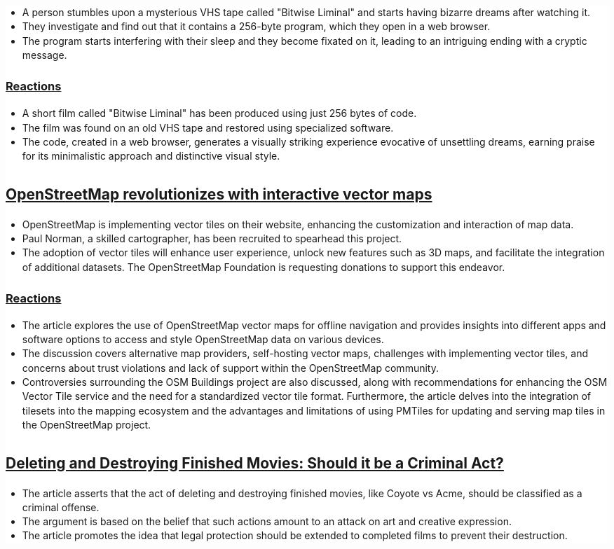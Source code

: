 - A person stumbles upon a mysterious VHS tape called "Bitwise Liminal" and starts having bizarre dreams after watching it.
- They investigate and find out that it contains a 256-byte program, which they open in a web browser.
- The program starts interfering with their sleep and they become fixated on it, leading to an intriguing ending with a cryptic message.

### [Reactions](https://news.ycombinator.com/item?id=39339249)

- A short film called "Bitwise Liminal" has been produced using just 256 bytes of code.
- The film was found on an old VHS tape and restored using specialized software.
- The code, created in a web browser, generates a visually striking experience evocative of unsettling dreams, earning praise for its minimalistic approach and distinctive visual style.

## [OpenStreetMap revolutionizes with interactive vector maps](https://blog.openstreetmap.org/2024/02/11/2024-announcing-the-year-of-the-openstreetmap-vector-maps/)

- OpenStreetMap is implementing vector tiles on their website, enhancing the customization and interaction of map data.
- Paul Norman, a skilled cartographer, has been recruited to spearhead this project.
- The adoption of vector tiles will enhance user experience, unlock new features such as 3D maps, and facilitate the integration of additional datasets. The OpenStreetMap Foundation is requesting donations to support this endeavor.

### [Reactions](https://news.ycombinator.com/item?id=39339182)

- The article explores the use of OpenStreetMap vector maps for offline navigation and provides insights into different apps and software options to access and style OpenStreetMap data on various devices.
- The discussion covers alternative map providers, self-hosting vector maps, challenges with implementing vector tiles, and concerns about trust violations and lack of support within the OpenStreetMap community.
- Controversies surrounding the OSM Buildings project are also discussed, along with recommendations for enhancing the OSM Vector Tile service and the need for a standardized vector tile format. Furthermore, the article delves into the integration of tilesets into the mapping ecosystem and the advantages and limitations of using PMTiles for updating and serving map tiles in the OpenStreetMap project.

## [Deleting and Destroying Finished Movies: Should it be a Criminal Act?](https://www.rogerebert.com/mzs/coyote-vs-acme-canceled)

- The article asserts that the act of deleting and destroying finished movies, like Coyote vs Acme, should be classified as a criminal offense.
- The argument is based on the belief that such actions amount to an attack on art and creative expression.
- The article promotes the idea that legal protection should be extended to completed films to prevent their destruction.

